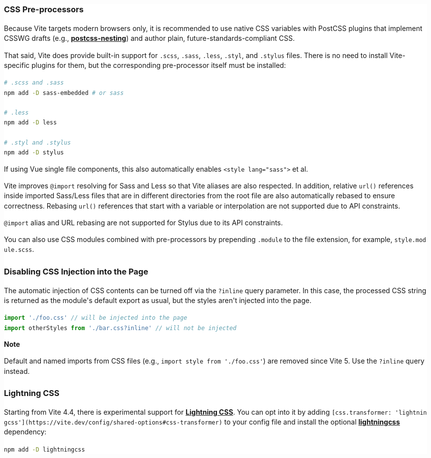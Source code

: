 ### CSS Pre-processors

Because Vite targets modern browsers only, it is recommended to use native CSS variables with PostCSS plugins that implement CSSWG drafts (e.g., **[postcss-nesting](https://github.com/csstools/postcss-plugins/tree/main/plugins/postcss-nesting)**) and author plain, future-standards-compliant CSS.

That said, Vite does provide built-in support for `.scss`, `.sass`, `.less`, `.styl`, and `.stylus` files. There is no need to install Vite-specific plugins for them, but the corresponding pre-processor itself must be installed:

```bash
# .scss and .sass
npm add -D sass-embedded # or sass

# .less
npm add -D less

# .styl and .stylus
npm add -D stylus
```

If using Vue single file components, this also automatically enables `<style lang="sass">` et al.

Vite improves `@import` resolving for Sass and Less so that Vite aliases are also respected. In addition, relative `url()` references inside imported Sass/Less files that are in different directories from the root file are also automatically rebased to ensure correctness. Rebasing `url()` references that start with a variable or interpolation are not supported due to API constraints.

`@import` alias and URL rebasing are not supported for Stylus due to its API constraints.

You can also use CSS modules combined with pre-processors by prepending `.module` to the file extension, for example, `style.module.scss`.

### Disabling CSS Injection into the Page

The automatic injection of CSS contents can be turned off via the `?inline` query parameter. In this case, the processed CSS string is returned as the module's default export as usual, but the styles aren't injected into the page.

```javascript
import './foo.css' // will be injected into the page
import otherStyles from './bar.css?inline' // will not be injected
```

**Note**

Default and named imports from CSS files (e.g., `import style from './foo.css'`) are removed since Vite 5. Use the `?inline` query instead.

### Lightning CSS

Starting from Vite 4.4, there is experimental support for **[Lightning CSS](https://lightningcss.dev/)**. You can opt into it by adding `[css.transformer: 'lightningcss'](https://vite.dev/config/shared-options#css-transformer)` to your config file and install the optional **[lightningcss](https://www.npmjs.com/package/lightningcss)** dependency:

```bash
npm add -D lightningcss
```
